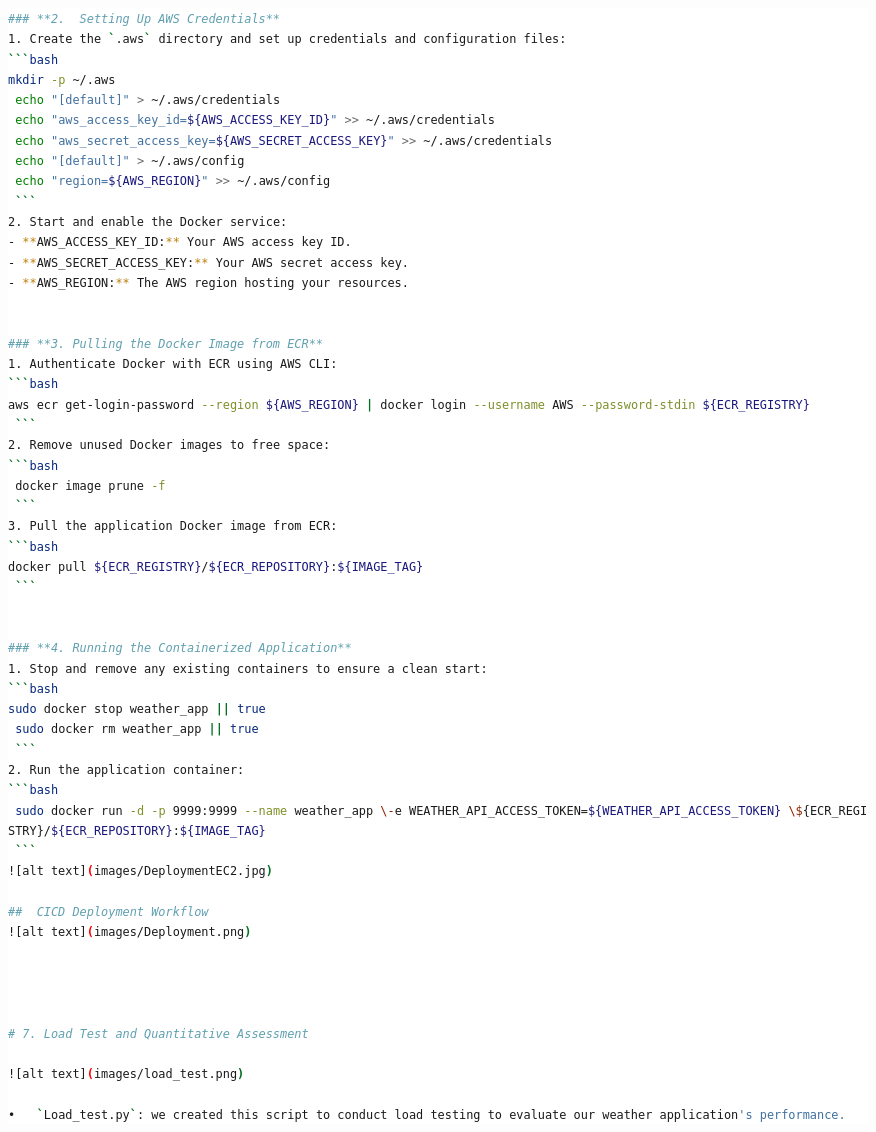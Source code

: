    ```bash
### **2.  Setting Up AWS Credentials**
1. Create the `.aws` directory and set up credentials and configuration files:
   ```bash
   mkdir -p ~/.aws
    echo "[default]" > ~/.aws/credentials
    echo "aws_access_key_id=${AWS_ACCESS_KEY_ID}" >> ~/.aws/credentials
    echo "aws_secret_access_key=${AWS_SECRET_ACCESS_KEY}" >> ~/.aws/credentials
    echo "[default]" > ~/.aws/config
    echo "region=${AWS_REGION}" >> ~/.aws/config
    ```
2. Start and enable the Docker service:
- **AWS_ACCESS_KEY_ID:** Your AWS access key ID.  
- **AWS_SECRET_ACCESS_KEY:** Your AWS secret access key.  
- **AWS_REGION:** The AWS region hosting your resources.  


### **3. Pulling the Docker Image from ECR**
1. Authenticate Docker with ECR using AWS CLI:
   ```bash
   aws ecr get-login-password --region ${AWS_REGION} | docker login --username AWS --password-stdin ${ECR_REGISTRY}
    ```
2. Remove unused Docker images to free space:
   ```bash
    docker image prune -f
    ```
3. Pull the application Docker image from ECR:
   ```bash
   docker pull ${ECR_REGISTRY}/${ECR_REPOSITORY}:${IMAGE_TAG}
    ```
    

### **4. Running the Containerized Application**
1. Stop and remove any existing containers to ensure a clean start:
   ```bash
   sudo docker stop weather_app || true
    sudo docker rm weather_app || true
    ```
2. Run the application container:
   ```bash
    sudo docker run -d -p 9999:9999 --name weather_app \-e WEATHER_API_ACCESS_TOKEN=${WEATHER_API_ACCESS_TOKEN} \${ECR_REGISTRY}/${ECR_REPOSITORY}:${IMAGE_TAG}
    ```
![alt text](images/DeploymentEC2.jpg)

##  CICD Deployment Workflow
![alt text](images/Deployment.png)




# 7. Load Test and Quantitative Assessment 

![alt text](images/load_test.png)

•	`Load_test.py`: we created this script to conduct load testing to evaluate our weather application's performance. 

   ```